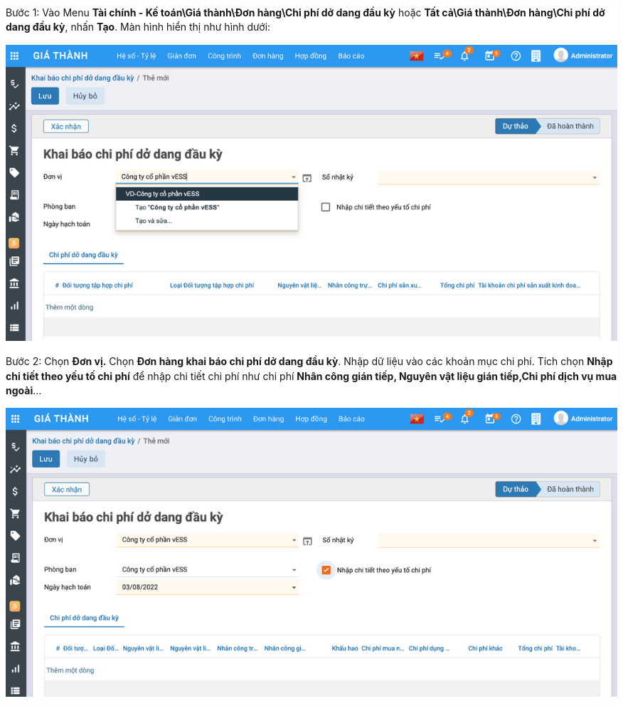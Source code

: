 Bước 1: Vào Menu **Tài chính - Kế toán\Giá thành\Đơn hàng\Chi phí dở dang đầu kỳ** hoặc **Tất cả\Giá thành\Đơn hàng\Chi phí dở dang đầu kỳ**, nhấn **Tạo**. Màn hình hiển thị như hình dưới:

![](images/fin_Giathanh_DH_CPDDDK1.png)

Bước 2: Chọn **Đơn vị.** Chọn **Đơn hàng khai báo chi phí dở dang đầu kỳ**. Nhập dữ liệu vào các khoản mục chi phí. Tích chọn **Nhập chi tiết theo yếu tố chi phí** để nhập chi tiết chi phí như chi phí **Nhân công gián tiếp, Nguyên vật liệu gián tiếp,Chi phí dịch vụ mua ngoài**...

![](images/fin_Giathanh_DH_CPCCCK2.png)
